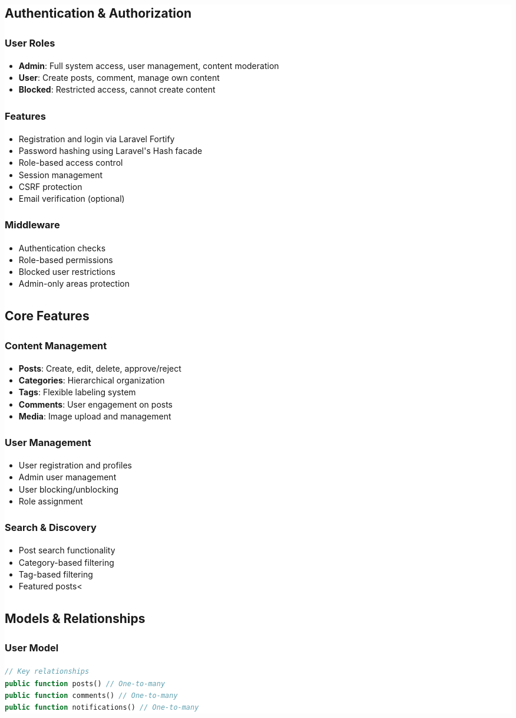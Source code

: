 ## Authentication & Authorization

### User Roles
- **Admin**: Full system access, user management, content moderation
- **User**: Create posts, comment, manage own content
- **Blocked**: Restricted access, cannot create content

### Features
- Registration and login via Laravel Fortify
- Password hashing using Laravel's Hash facade
- Role-based access control
- Session management
- CSRF protection
- Email verification (optional)

### Middleware
- Authentication checks
- Role-based permissions
- Blocked user restrictions
- Admin-only areas protection

## Core Features

### Content Management
- **Posts**: Create, edit, delete, approve/reject
- **Categories**: Hierarchical organization
- **Tags**: Flexible labeling system
- **Comments**: User engagement on posts
- **Media**: Image upload and management

### User Management
- User registration and profiles
- Admin user management
- User blocking/unblocking
- Role assignment

### Search & Discovery
- Post search functionality
- Category-based filtering
- Tag-based filtering
- Featured posts<

## Models & Relationships

### User Model
```php
// Key relationships
public function posts() // One-to-many
public function comments() // One-to-many
public function notifications() // One-to-many
```
